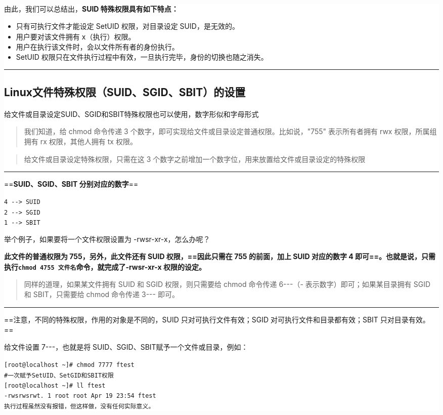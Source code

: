 

由此，我们可以总结出，**SUID 特殊权限具有如下特点：**

- 只有可执行文件才能设定 SetUID 权限，对目录设定 SUID，是无效的。
- 用户要对该文件拥有 x（执行）权限。
- 用户在执行该文件时，会以文件所有者的身份执行。
- SetUID 权限只在文件执行过程中有效，一旦执行完毕，身份的切换也随之消失。



***



## Linux文件特殊权限（SUID、SGID、SBIT）的设置



给文件或目录设定SUID、SGID和SBIT特殊权限也可以使用，数字形似和字母形式



> 我们知道，给 chmod 命令传递 3 个数字，即可实现给文件或目录设定普通权限。比如说，"755" 表示所有者拥有 rwx 权限，所属组拥有 rx 权限，其他人拥有 tx 权限。

> 给文件或目录设定特殊权限，只需在这 3 个数字之前增加一个数字位，用来放置给文件或目录设定的特殊权限

***



==**SUID、SGID、SBIT 分别对应的数字**==

```
4 --> SUID
2 --> SGID
1 --> SBIT
```



举个例子，如果要将一个文件权限设置为 -rwsr-xr-x，怎么办呢？

**此文件的普通权限为 755，另外，此文件还有 SUID 权限，==因此只需在 755 的前面，加上 SUID 对应的数字 4 即可==。也就是说，只需执行`chmod 4755 文件名`命令，就完成了-rwsr-xr-x 权限的设定。**



> 同样的道理，如果某文件拥有 SUID 和 SGID 权限，则只需要给 chmod 命令传递 6---（- 表示数字）即可；如果某目录拥有 SGID 和 SBIT，只需要给 chmod 命令传递 3--- 即可。

***



==注意，不同的特殊权限，作用的对象是不同的，SUID 只对可执行文件有效；SGID 对可执行文件和目录都有效；SBIT 只对目录有效。==



给文件设置 7---，也就是将 SUID、SGID、SBIT赋予一个文件或目录，例如：

```
[root@localhost ~]# chmod 7777 ftest
#一次赋予SetUID、SetGID和SBIT权限
[root@localhost ~]# ll ftest
-rwsrwsrwt. 1 root root Apr 19 23:54 ftest
执行过程虽然没有报错，但这样做，没有任何实际意义。

```
